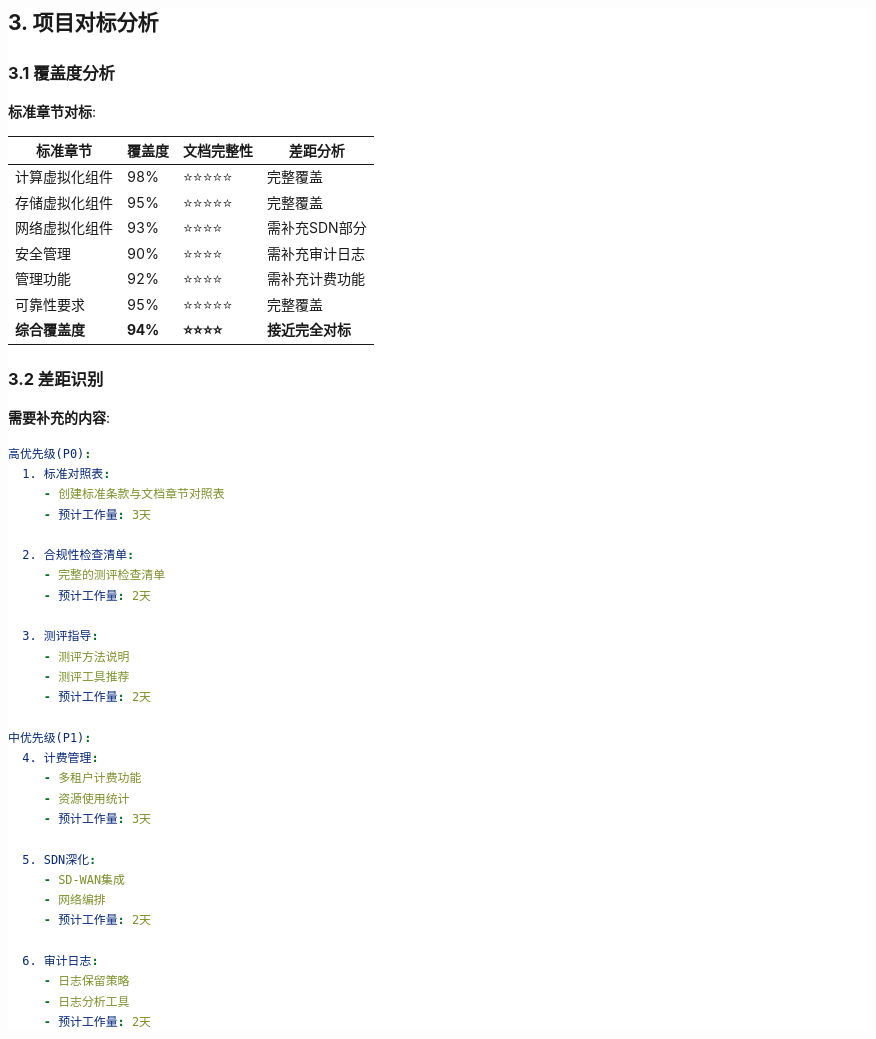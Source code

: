
## 3. 项目对标分析

### 3.1 覆盖度分析

**标准章节对标**:

| 标准章节 | 覆盖度 | 文档完整性 | 差距分析 |
|---------|--------|-----------|----------|
| 计算虚拟化组件 | 98% | ⭐⭐⭐⭐⭐ | 完整覆盖 |
| 存储虚拟化组件 | 95% | ⭐⭐⭐⭐⭐ | 完整覆盖 |
| 网络虚拟化组件 | 93% | ⭐⭐⭐⭐ | 需补充SDN部分 |
| 安全管理 | 90% | ⭐⭐⭐⭐ | 需补充审计日志 |
| 管理功能 | 92% | ⭐⭐⭐⭐ | 需补充计费功能 |
| 可靠性要求 | 95% | ⭐⭐⭐⭐⭐ | 完整覆盖 |
| **综合覆盖度** | **94%** | **⭐⭐⭐⭐** | **接近完全对标** |

### 3.2 差距识别

**需要补充的内容**:

```yaml
高优先级(P0):
  1. 标准对照表:
     - 创建标准条款与文档章节对照表
     - 预计工作量: 3天
  
  2. 合规性检查清单:
     - 完整的测评检查清单
     - 预计工作量: 2天
  
  3. 测评指导:
     - 测评方法说明
     - 测评工具推荐
     - 预计工作量: 2天

中优先级(P1):
  4. 计费管理:
     - 多租户计费功能
     - 资源使用统计
     - 预计工作量: 3天
  
  5. SDN深化:
     - SD-WAN集成
     - 网络编排
     - 预计工作量: 2天
  
  6. 审计日志:
     - 日志保留策略
     - 日志分析工具
     - 预计工作量: 2天
```
